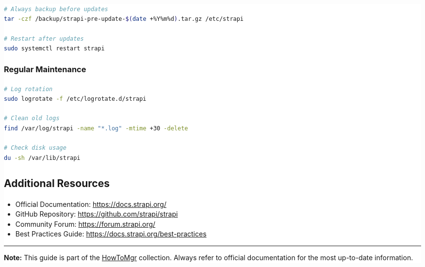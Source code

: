 ```bash
# Always backup before updates
tar -czf /backup/strapi-pre-update-$(date +%Y%m%d).tar.gz /etc/strapi

# Restart after updates
sudo systemctl restart strapi
```

### Regular Maintenance

```bash
# Log rotation
sudo logrotate -f /etc/logrotate.d/strapi

# Clean old logs
find /var/log/strapi -name "*.log" -mtime +30 -delete

# Check disk usage
du -sh /var/lib/strapi
```

## Additional Resources

- Official Documentation: https://docs.strapi.org/
- GitHub Repository: https://github.com/strapi/strapi
- Community Forum: https://forum.strapi.org/
- Best Practices Guide: https://docs.strapi.org/best-practices

---

**Note:** This guide is part of the [HowToMgr](https://howtomgr.github.io) collection. Always refer to official documentation for the most up-to-date information.
